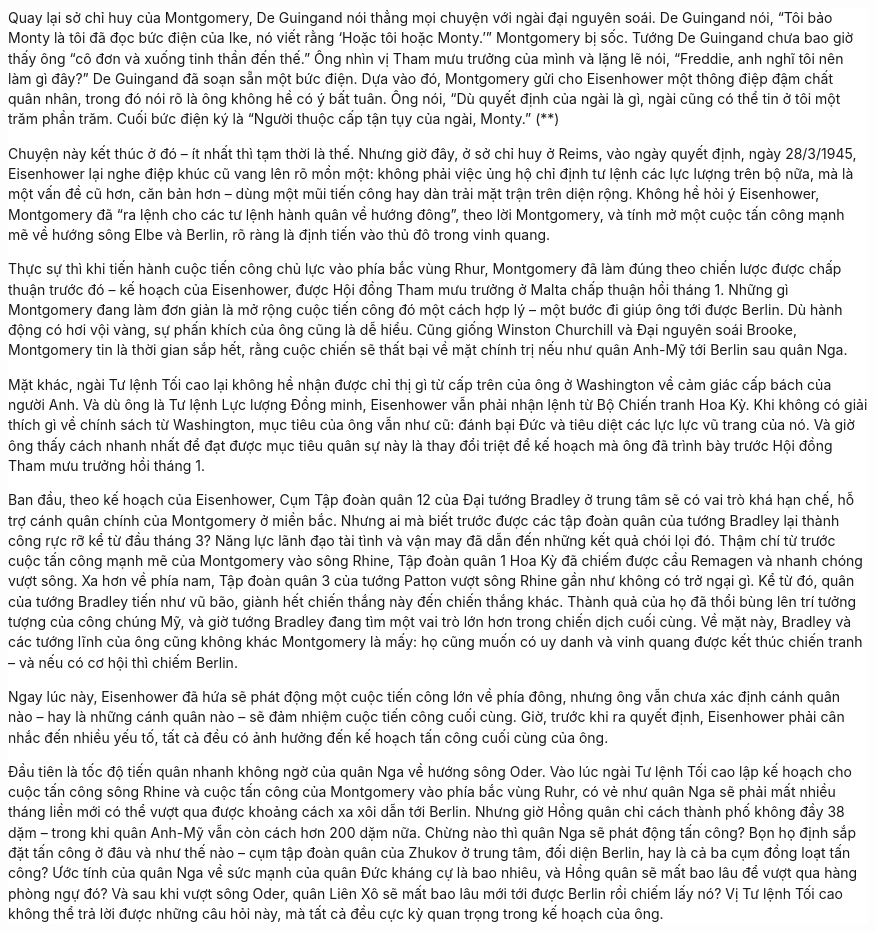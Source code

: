 Quay lại sở chỉ huy của Montgomery, De Guingand nói thẳng mọi chuyện với ngài đại nguyên soái. De Guingand nói, “Tôi bảo Monty là tôi đã đọc bức điện của Ike, nó viết rằng ‘Hoặc tôi hoặc Monty.’” Montgomery bị sốc. Tướng De Guingand chưa bao giờ thấy ông “cô đơn và xuống tinh thần đến thế.” Ông nhìn vị Tham mưu trưởng của mình và lặng lẽ nói, “Freddie, anh nghĩ tôi nên làm gì đây?” De Guingand đã soạn sẵn một bức điện. Dựa vào đó, Montgomery gửi cho Eisenhower một thông điệp đậm chất quân nhân, trong đó nói rõ là ông không hề có ý bất tuân. Ông nói, “Dù quyết định của ngài là gì, ngài cũng có thể tin ở tôi một trăm phần trăm. Cuối bức điện ký là “Người thuộc cấp tận tụy của ngài, Monty.” (**)

Chuyện này kết thúc ở đó – ít nhất thì tạm thời là thế. Nhưng giờ đây, ở sở chỉ huy ở Reims, vào ngày quyết định, ngày 28/3/1945, Eisenhower lại nghe điệp khúc cũ vang lên rõ mồn một: không phải việc ủng hộ chỉ định tư lệnh các lực lượng trên bộ nữa, mà là một vấn đề cũ hơn, căn bản hơn – dùng một mũi tiến công hay dàn trải mặt trận trên diện rộng. Không hề hỏi ý Eisenhower, Montgomery đã “ra lệnh cho các tư lệnh hành quân về hướng đông”, theo lời Montgomery, và tính mở một cuộc tấn công mạnh mẽ về hướng sông Elbe và Berlin, rõ ràng là định tiến vào thủ đô trong vinh quang.

Thực sự thì khi tiến hành cuộc tiến công chủ lực vào phía bắc vùng Rhur, Montgomery đã làm đúng theo chiến lược được chấp thuận trước đó – kế hoạch của Eisenhower, được Hội đồng Tham mưu trưởng ở Malta chấp thuận hồi tháng 1. Những gì Montgomery đang làm đơn giản là mở rộng cuộc tiến công đó một cách hợp lý – một bước đi giúp ông tới được Berlin. Dù hành động có hơi vội vàng, sự phấn khích của ông cũng là dễ hiểu. Cũng giống Winston Churchill và Đại nguyên soái Brooke, Montgomery tin là thời gian sắp hết, rằng cuộc chiến sẽ thất bại về mặt chính trị nếu như quân Anh-Mỹ tới Berlin sau quân Nga. 

Mặt khác, ngài Tư lệnh Tối cao lại không hề nhận được chỉ thị gì từ cấp trên của ông ở Washington về cảm giác cấp bách của người Anh. Và dù ông là Tư lệnh Lực lượng Đồng minh, Eisenhower vẫn phải nhận lệnh từ Bộ Chiến tranh Hoa Kỳ. Khi không có giải thích gì về chính sách từ Washington, mục tiêu của ông vẫn như cũ: đánh bại Đức và tiêu diệt các lực lực vũ trang của nó. Và giờ ông thấy cách nhanh nhất để đạt được mục tiêu quân sự này là thay đổi triệt để kế hoạch mà ông đã trình bày trước Hội đồng Tham mưu trưởng hồi tháng 1.

Ban đầu, theo kế hoạch của Eisenhower, Cụm Tập đoàn quân 12 của Đại tướng Bradley ở trung tâm sẽ có vai trò khá hạn chế, hỗ trợ cánh quân chính của Montgomery ở miền bắc. Nhưng ai mà biết trước được các tập đoàn quân của tướng Bradley lại thành công rực rỡ kể từ đầu tháng 3? Năng lực lãnh đạo tài tình và vận may đã dẫn đến những kết quả chói lọi đó. Thậm chí từ trước cuộc tấn công mạnh mẽ của Montgomery vào sông Rhine, Tập đoàn quân 1 Hoa Kỳ đã chiếm được cầu Remagen và nhanh chóng vượt sông. Xa hơn về phía nam, Tập đoàn quân 3 của tướng Patton vượt sông Rhine gần như không có trở ngại gì. Kể từ đó, quân của tướng Bradley tiến như vũ bão, giành hết chiến thắng này đến chiến thắng khác. Thành quả của họ đã thổi bùng lên trí tưởng tượng của công chúng Mỹ, và giờ tướng Bradley đang tìm một vai trò lớn hơn trong chiến dịch cuối cùng. Về mặt này, Bradley và các tướng lĩnh của ông cũng không khác Montgomery là mấy: họ cũng muốn có uy danh và vinh quang được kết thúc chiến tranh – và nếu có cơ hội thì chiếm Berlin.

Ngay lúc này, Eisenhower đã hứa sẽ phát động một cuộc tiến công lớn về phía đông, nhưng ông vẫn chưa xác định cánh quân nào – hay là những cánh quân nào – sẽ đảm nhiệm cuộc tiến công cuối cùng. Giờ, trước khi ra quyết định, Eisenhower phải cân nhắc đến nhiều yếu tố, tất cả đều có ảnh hưởng đến kế hoạch tấn công cuối cùng của ông.

Đầu tiên là tốc độ tiến quân nhanh không ngờ của quân Nga về hướng sông Oder. Vào lúc ngài Tư lệnh Tối cao lập kế hoạch cho cuộc tấn công sông Rhine và cuộc tấn công của Montgomery vào phía bắc vùng Ruhr, có vẻ như quân Nga sẽ phải mất nhiều tháng liền mới có thể vượt qua được khoảng cách xa xôi dẫn tới Berlin. Nhưng giờ Hồng quân chỉ cách thành phố không đầy 38 dặm – trong khi quân Anh-Mỹ vẫn còn cách hơn 200 dặm nữa. Chừng nào thì quân Nga sẽ phát động tấn công? Bọn họ định sắp đặt tấn công ở đâu và như thế nào – cụm tập đoàn quân của Zhukov ở trung tâm, đối diện Berlin, hay là cả ba cụm đồng loạt tấn công? Ước tính của quân Nga về sức mạnh của quân Đức kháng cự là bao nhiêu, và Hồng quân sẽ mất bao lâu để vượt qua hàng phòng ngự đó? Và sau khi vượt sông Oder, quân Liên Xô sẽ mất bao lâu mới tới được Berlin rồi chiếm lấy nó? Vị Tư lệnh Tối cao không thể trả lời được những câu hỏi này, mà tất cả đều cực kỳ quan trọng trong kế hoạch của ông.
